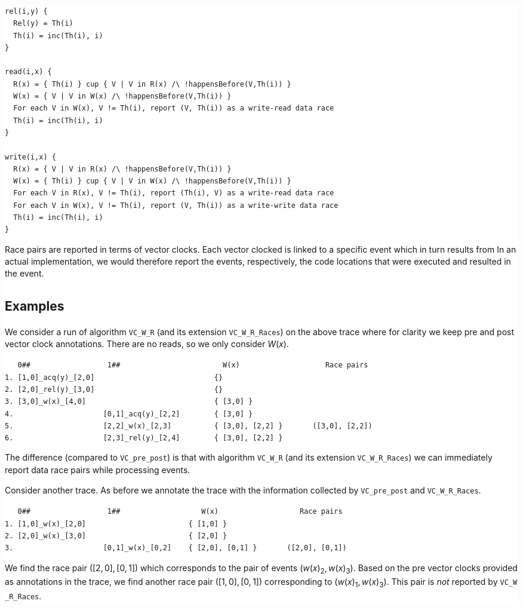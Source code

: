     rel(i,y) {
      Rel(y) = Th(i)
      Th(i) = inc(Th(i), i)
    }

    read(i,x) {
      R(x) = { Th(i) } cup { V | V in R(x) /\ !happensBefore(V,Th(i)) }
      W(x) = { V | V in W(x) /\ !happensBefore(V,Th(i)) }
      For each V in W(x), V != Th(i), report (V, Th(i)) as a write-read data race
      Th(i) = inc(Th(i), i)
    }

    write(i,x) {
      R(x) = { V | V in R(x) /\ !happensBefore(V,Th(i)) }
      W(x) = { Th(i) } cup { V | V in W(x) /\ !happensBefore(V,Th(i)) }
      For each V in R(x), V != Th(i), report (Th(i), V) as a write-read data race
      For each V in W(x), V != Th(i), report (V, Th(i)) as a write-write data race
      Th(i) = inc(Th(i), i)
    }

Race pairs are reported in terms of vector clocks. Each vector clocked
is linked to a specific event which in turn results from In an actual
implementation, we would therefore report the events, respectively, the
code locations that were executed and resulted in the event.

## Examples

We consider a run of algorithm `VC_W_R` (and its extension
`VC_W_R_Races`) on the above trace where for clarity we keep pre and
post vector clock annotations. There are no reads, so we only consider
*W*(*x*).

       0##                  1##                        W(x)                    Race pairs
    1. [1,0]_acq(y)_[2,0]                            {}
    2. [2,0]_rel(y)_[3,0]                            {}
    3. [3,0]_w(x)_[4,0]                              { [3,0] }
    4.                     [0,1]_acq(y)_[2,2]        { [3,0] }
    5.                     [2,2]_w(x)_[2,3]          { [3,0], [2,2] }       ([3,0], [2,2])
    6.                     [2,3]_rel(y)_[2,4]        { [3,0], [2,2] }

The difference (compared to `VC_pre_post`) is that with algorithm
`VC_W_R` (and its extension `VC_W_R_Races`) we can immediately report
data race pairs while processing events.

Consider another trace. As before we annotate the trace with the
information collected by `VC_pre_post` and `VC_W_R_Races`.

       0##                  1##                   W(x)                   Race pairs
    1. [1,0]_w(x)_[2,0]                        { [1,0] }
    2. [2,0]_w(x)_[3,0]                        { [2,0] }
    3.                     [0,1]_w(x)_[0,2]    { [2,0], [0,1] }       ([2,0], [0,1])

We find the race pair (\[2, 0\], \[0, 1\]) which corresponds to the pair
of events (*w*(*x*)<sub>2</sub>, *w*(*x*)<sub>3</sub>). Based on the pre
vector clocks provided as annotations in the trace, we find another race
pair (\[1, 0\], \[0, 1\]) corresponding to
(*w*(*x*)<sub>1</sub>, *w*(*x*)<sub>3</sub>). This pair is *not*
reported by `VC_W_R_Races`.
